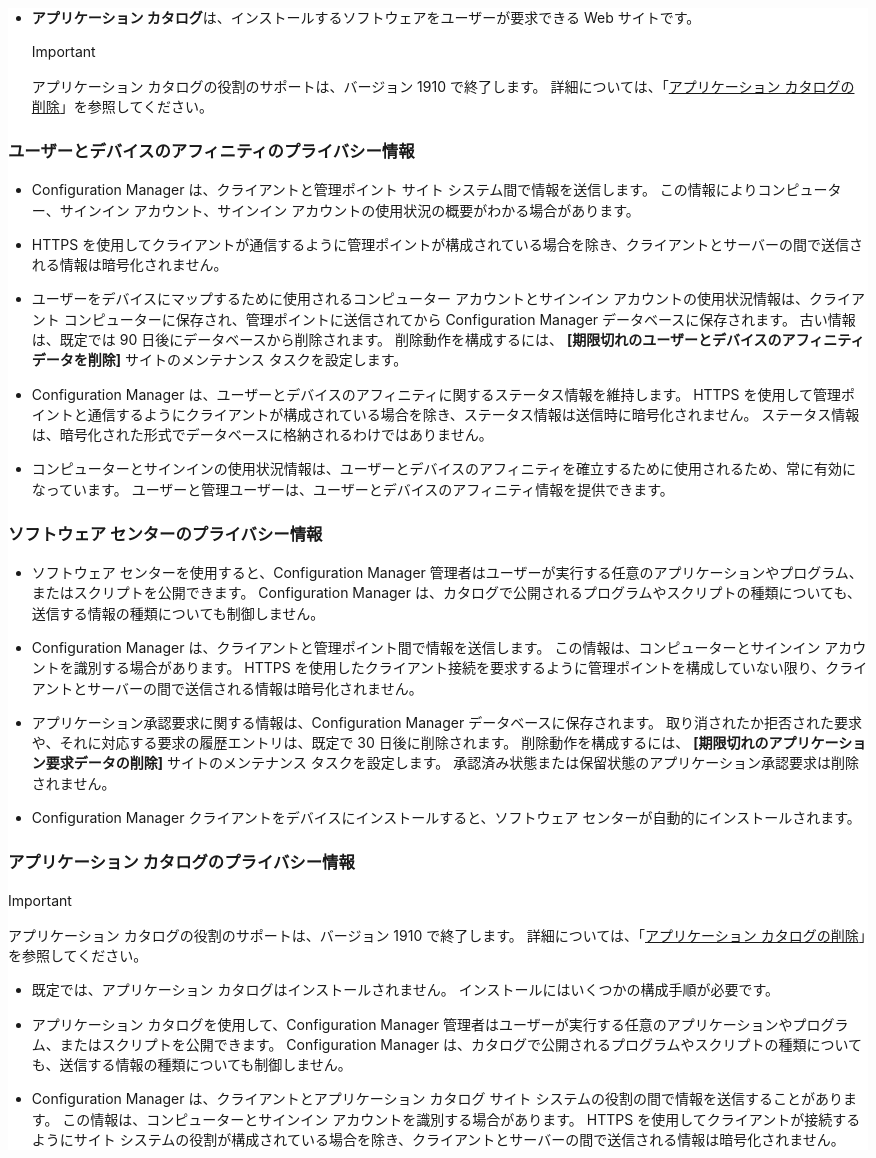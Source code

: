 - **アプリケーション カタログ**は、インストールするソフトウェアをユーザーが要求できる Web サイトです。  

    > [!Important]  
    > アプリケーション カタログの役割のサポートは、バージョン 1910 で終了します。 詳細については、「[アプリケーション カタログの削除](plan-for-and-configure-application-management.md#bkmk_remove-appcat)」を参照してください。  

### <a name="user-device-affinity-privacy-information"></a><a name="bkmk_privacy-uda"></a>ユーザーとデバイスのアフィニティのプライバシー情報

- Configuration Manager は、クライアントと管理ポイント サイト システム間で情報を送信します。 この情報によりコンピューター、サインイン アカウント、サインイン アカウントの使用状況の概要がわかる場合があります。  

- HTTPS を使用してクライアントが通信するように管理ポイントが構成されている場合を除き、クライアントとサーバーの間で送信される情報は暗号化されません。  

- ユーザーをデバイスにマップするために使用されるコンピューター アカウントとサインイン アカウントの使用状況情報は、クライアント コンピューターに保存され、管理ポイントに送信されてから Configuration Manager データベースに保存されます。 古い情報は、既定では 90 日後にデータベースから削除されます。 削除動作を構成するには、 **[期限切れのユーザーとデバイスのアフィニティ データを削除]** サイトのメンテナンス タスクを設定します。  

- Configuration Manager は、ユーザーとデバイスのアフィニティに関するステータス情報を維持します。 HTTPS を使用して管理ポイントと通信するようにクライアントが構成されている場合を除き、ステータス情報は送信時に暗号化されません。 ステータス情報は、暗号化された形式でデータベースに格納されるわけではありません。  

- コンピューターとサインインの使用状況情報は、ユーザーとデバイスのアフィニティを確立するために使用されるため、常に有効になっています。 ユーザーと管理ユーザーは、ユーザーとデバイスのアフィニティ情報を提供できます。  

### <a name="software-center-privacy-information"></a><a name="bkmk_privacy-userex"></a>ソフトウェア センターのプライバシー情報

- ソフトウェア センターを使用すると、Configuration Manager 管理者はユーザーが実行する任意のアプリケーションやプログラム、またはスクリプトを公開できます。 Configuration Manager は、カタログで公開されるプログラムやスクリプトの種類についても、送信する情報の種類についても制御しません。  

- Configuration Manager は、クライアントと管理ポイント間で情報を送信します。 この情報は、コンピューターとサインイン アカウントを識別する場合があります。 HTTPS を使用したクライアント接続を要求するように管理ポイントを構成していない限り、クライアントとサーバーの間で送信される情報は暗号化されません。  

- アプリケーション承認要求に関する情報は、Configuration Manager データベースに保存されます。 取り消されたか拒否された要求や、それに対応する要求の履歴エントリは、既定で 30 日後に削除されます。 削除動作を構成するには、 **[期限切れのアプリケーション要求データの削除]** サイトのメンテナンス タスクを設定します。 承認済み状態または保留状態のアプリケーション承認要求は削除されません。  

- Configuration Manager クライアントをデバイスにインストールすると、ソフトウェア センターが自動的にインストールされます。  

### <a name="application-catalog-privacy-information"></a>アプリケーション カタログのプライバシー情報

> [!Important]  
> アプリケーション カタログの役割のサポートは、バージョン 1910 で終了します。 詳細については、「[アプリケーション カタログの削除](plan-for-and-configure-application-management.md#bkmk_remove-appcat)」を参照してください。  

- 既定では、アプリケーション カタログはインストールされません。 インストールにはいくつかの構成手順が必要です。  

- アプリケーション カタログを使用して、Configuration Manager 管理者はユーザーが実行する任意のアプリケーションやプログラム、またはスクリプトを公開できます。 Configuration Manager は、カタログで公開されるプログラムやスクリプトの種類についても、送信する情報の種類についても制御しません。  

- Configuration Manager は、クライアントとアプリケーション カタログ サイト システムの役割の間で情報を送信することがあります。 この情報は、コンピューターとサインイン アカウントを識別する場合があります。 HTTPS を使用してクライアントが接続するようにサイト システムの役割が構成されている場合を除き、クライアントとサーバーの間で送信される情報は暗号化されません。  
